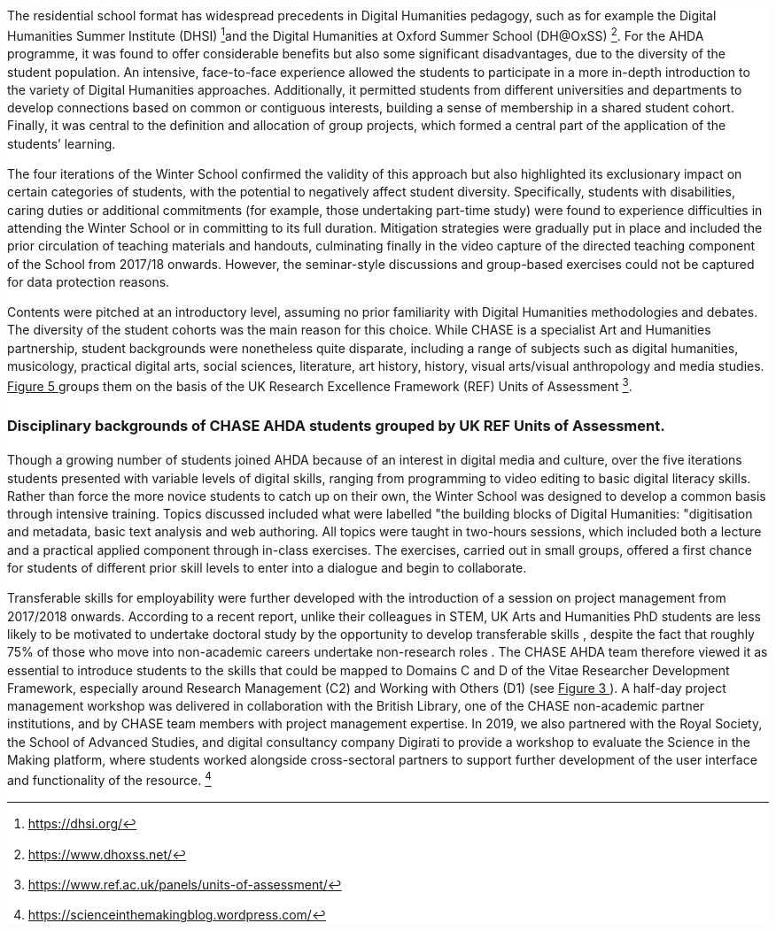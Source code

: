
The residential school format has widespread precedents in Digital Humanities pedagogy, such as for example the Digital Humanities Summer Institute (DHSI) [^4]and the Digital Humanities at Oxford Summer School (DH@OxSS) [^5]. For the AHDA programme, it was found to offer considerable benefits but also some significant disadvantages, due to the diversity of the student population. An intensive, face-to-face experience allowed the students to participate in a more in-depth introduction to the variety of Digital Humanities approaches. Additionally, it permitted students from different universities and departments to develop connections based on common or contiguous interests, building a sense of membership in a shared student cohort. Finally, it was central to the definition and allocation of group projects, which formed a central part of the application of the students’ learning. 

The four iterations of the Winter School confirmed the validity of this approach but also highlighted its exclusionary impact on certain categories of students, with the potential to negatively affect student diversity. Specifically, students with disabilities, caring duties or additional commitments (for example, those undertaking part-time study) were found to experience difficulties in attending the Winter School or in committing to its full duration. Mitigation strategies were gradually put in place and included the prior circulation of teaching materials and handouts, culminating finally in the video capture of the directed teaching component of the School from 2017/18 onwards. However, the seminar-style discussions and group-based exercises could not be captured for data protection reasons. 

Contents were pitched at an introductory level, assuming no prior familiarity with Digital Humanities methodologies and debates. The diversity of the student cohorts was the main reason for this choice. While CHASE is a specialist Art and Humanities partnership, student backgrounds were nonetheless quite disparate, including a range of subjects such as digital humanities, musicology, practical digital arts, social sciences, literature, art history, history, visual arts/visual anthropology and media studies. [Figure 5 ](#figure05)groups them on the basis of the UK Research Excellence Framework (REF) Units of Assessment [^6]. 


### Disciplinary backgrounds of CHASE AHDA students grouped by UK REF Units of Assessment. 


Though a growing number of students joined AHDA because of an interest in digital media and culture, over the five iterations students presented with variable levels of digital skills, ranging from programming to video editing to basic digital literacy skills. Rather than force the more novice students to catch up on their own, the Winter School was designed to develop a common basis through intensive training. Topics discussed included what were labelled "the building blocks of Digital Humanities: "digitisation and metadata, basic text analysis and web authoring. All topics were taught in two-hours sessions, which included both a lecture and a practical applied component through in-class exercises. The exercises, carried out in small groups, offered a first chance for students of different prior skill levels to enter into a dialogue and begin to collaborate. 

Transferable skills for employability were further developed with the introduction of a session on project management from 2017/2018 onwards. According to a recent report, unlike their colleagues in STEM, UK Arts and Humanities PhD students are less likely to be motivated to undertake doctoral study by the opportunity to develop transferable skills , despite the fact that roughly 75% of those who move into non-academic careers undertake non-research roles . The CHASE AHDA team therefore viewed it as essential to introduce students to the skills that could be mapped to Domains C and D of the Vitae Researcher Development Framework, especially around Research Management (C2) and Working with Others (D1) (see [Figure 3 ](#figure03)). A half-day project management workshop was delivered in collaboration with the British Library, one of the CHASE non-academic partner institutions, and by CHASE team members with project management expertise. In 2019, we also partnered with the Royal Society, the School of Advanced Studies, and digital consultancy company Digirati to provide a workshop to evaluate the Science in the Making platform, where students worked alongside cross-sectoral partners to support further development of the user interface and functionality of the resource. [^7]


[^1]: Personal correspondence with Clare Hunt, CHASE Doctoral Training
[^2]: See https://www.chase.ac.uk/cdf-open-call. 
[^3]: https://chasedigitalage.wordpress.com/
[^4]: https://dhsi.org/
[^5]: https://www.dhoxss.net/
[^6]: https://www.ref.ac.uk/panels/units-of-assessment/
[^7]: https://scienceinthemakingblog.wordpress.com/
[^8]: Postcolonial Digital Humanitieshttp://dhpoco.org/; Global Outlook::Digital Humanities http://www.globaloutlookdh.org/
[^9]: https://www.chase.ac.uk/bame-masterclass
[^10]:  Feminist Duration https://www.chase.ac.uk/events/2019/11/1/feminist-duration-joan-anim-addo-activist-mothers-maybe-sisters-surely
[^11]: https://chasefeministnetwork.wordpress.com/call-for-sessions/
[^12]: https://www.chase.ac.uk/events/2019/10/22/decolonising-the-nuclearpublic-lecture-amp-workshop
[^13]: https://www.chase.ac.uk/events/2020/2/7/factcoding-amp-reanimnating-data
[^14]: See https://www.chase.ac.uk/research-placements